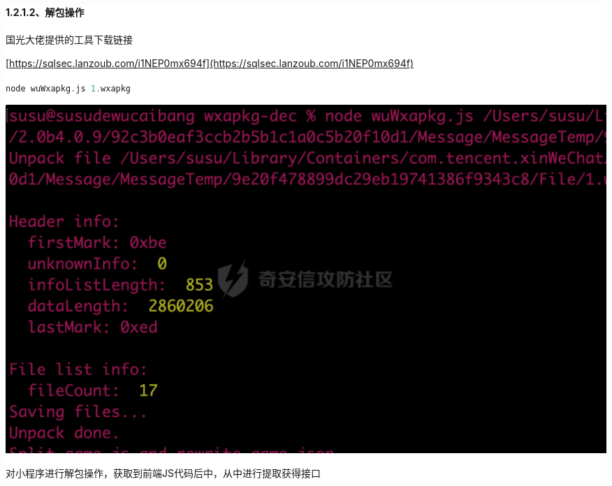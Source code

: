 #### 1.2.1.2、解包操作

国光大佬提供的工具下载链接

[https://sqlsec.lanzoub.com/i1NEP0mx694f](https://sqlsec.lanzoub.com/i1NEP0mx694f)

```php
node wuWxapkg.js 1.wxapkg
```

![image.png](assets/1698900835-e4b90f3125b52cf5221a708e047b0290.png)

对小程序进行解包操作，获取到前端JS代码后中，从中进行提取获得接口
